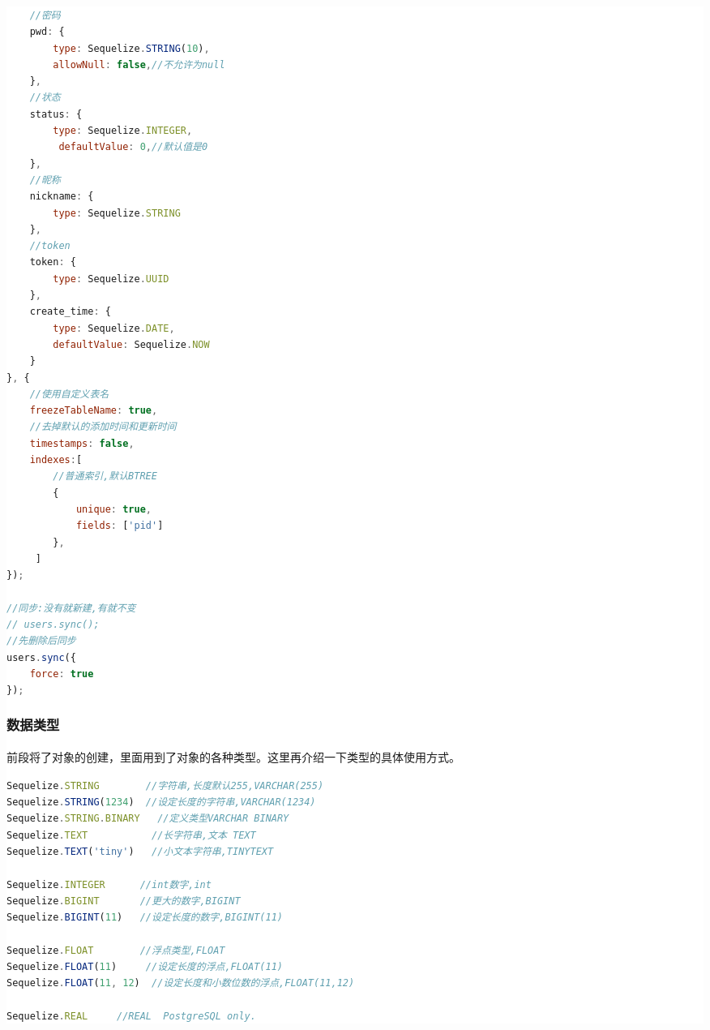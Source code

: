 ```js
    //密码
    pwd: {
        type: Sequelize.STRING(10),
        allowNull: false,//不允许为null
    },
    //状态
    status: {
        type: Sequelize.INTEGER,
         defaultValue: 0,//默认值是0
    },
    //昵称
    nickname: {
        type: Sequelize.STRING
    },
    //token
    token: {
        type: Sequelize.UUID
    },
    create_time: {
        type: Sequelize.DATE,
        defaultValue: Sequelize.NOW
    }
}, {
    //使用自定义表名
    freezeTableName: true,
    //去掉默认的添加时间和更新时间
    timestamps: false,
    indexes:[
	    //普通索引,默认BTREE
        {
            unique: true,
            fields: ['pid']
        },
     ]
});

//同步:没有就新建,有就不变
// users.sync();
//先删除后同步
users.sync({
    force: true
});
```

### 数据类型

前段将了对象的创建，里面用到了对象的各种类型。这里再介绍一下类型的具体使用方式。

```js
Sequelize.STRING 		//字符串,长度默认255,VARCHAR(255)
Sequelize.STRING(1234)  //设定长度的字符串,VARCHAR(1234)
Sequelize.STRING.BINARY   //定义类型VARCHAR BINARY
Sequelize.TEXT           //长字符串,文本 TEXT
Sequelize.TEXT('tiny')   //小文本字符串,TINYTEXT

Sequelize.INTEGER      //int数字,int
Sequelize.BIGINT       //更大的数字,BIGINT
Sequelize.BIGINT(11)   //设定长度的数字,BIGINT(11)

Sequelize.FLOAT        //浮点类型,FLOAT
Sequelize.FLOAT(11)     //设定长度的浮点,FLOAT(11)
Sequelize.FLOAT(11, 12)  //设定长度和小数位数的浮点,FLOAT(11,12)

Sequelize.REAL     //REAL  PostgreSQL only.
```